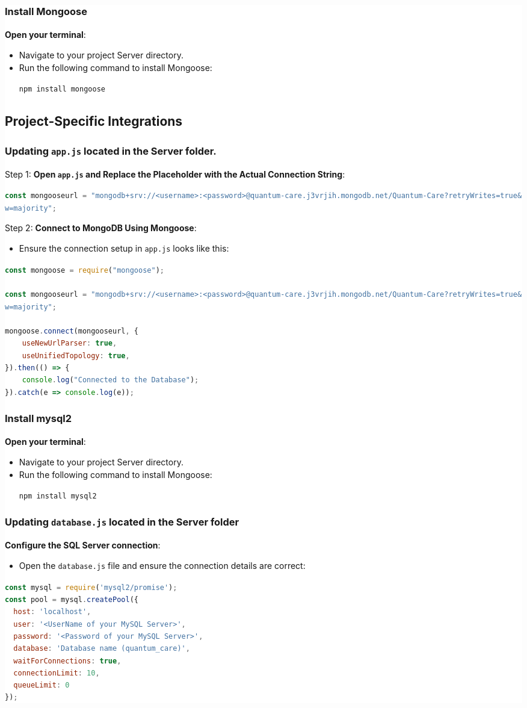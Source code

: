 ### Install Mongoose

**Open your terminal**:
   - Navigate to your project Server directory.
   - Run the following command to install Mongoose:
     ```sh
     npm install mongoose
     ```
     
## Project-Specific Integrations

### Updating `app.js` located in the Server folder.

Step 1: **Open `app.js` and Replace the Placeholder with the Actual Connection String**:
   ```javascript
   const mongooseurl = "mongodb+srv://<username>:<password>@quantum-care.j3vrjih.mongodb.net/Quantum-Care?retryWrites=true&w=majority";
   ```

Step 2: **Connect to MongoDB Using Mongoose**:
   - Ensure the connection setup in `app.js` looks like this:
   ```javascript
   const mongoose = require("mongoose");

   const mongooseurl = "mongodb+srv://<username>:<password>@quantum-care.j3vrjih.mongodb.net/Quantum-Care?retryWrites=true&w=majority";

   mongoose.connect(mongooseurl, {
       useNewUrlParser: true,
       useUnifiedTopology: true,
   }).then(() => {
       console.log("Connected to the Database");
   }).catch(e => console.log(e));
   ```

### Install mysql2

**Open your terminal**:
   - Navigate to your project Server directory.
   - Run the following command to install Mongoose:
     ```sh
     npm install mysql2

### Updating `database.js` located in the Server folder

**Configure the SQL Server connection**:
   - Open the `database.js` file and ensure the connection details are correct:
   ```javascript
   const mysql = require('mysql2/promise');
   const pool = mysql.createPool({
     host: 'localhost',
     user: '<UserName of your MySQL Server>',
     password: '<Password of your MySQL Server>',
     database: 'Database name (quantum_care)',
     waitForConnections: true,
     connectionLimit: 10,
     queueLimit: 0
   });
```
